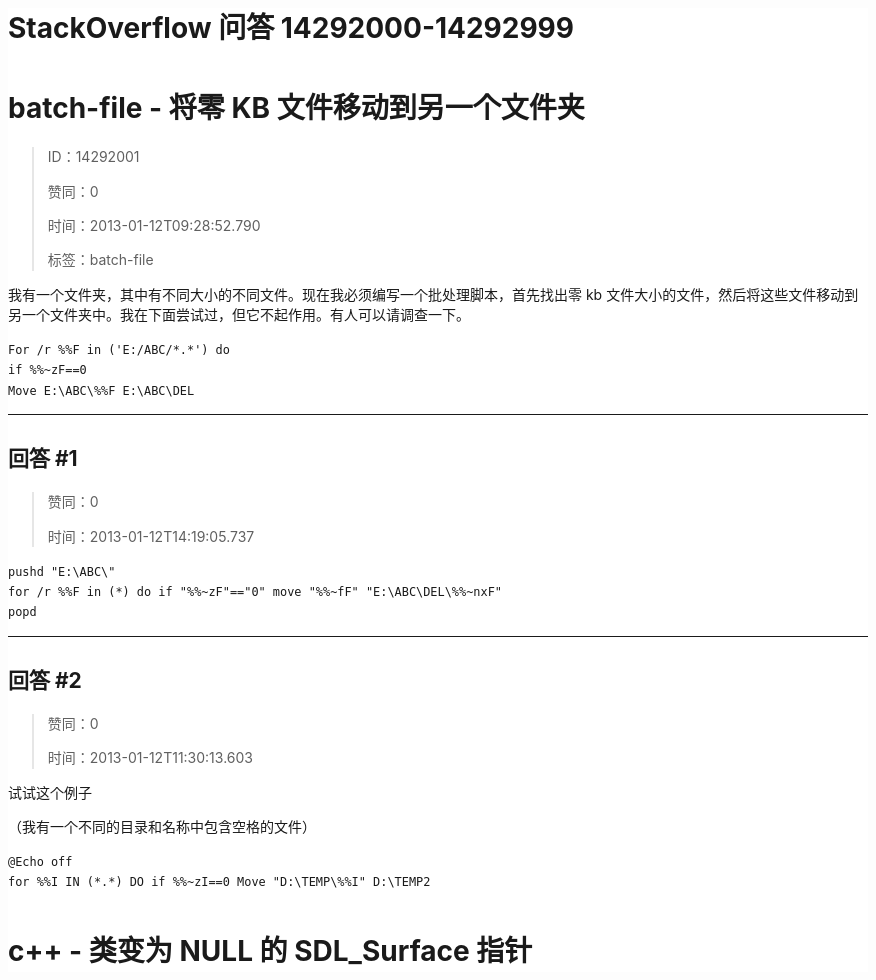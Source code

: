 # StackOverflow 问答 14292000-14292999

# batch-file - 将零 KB 文件移动到另一个文件夹

> ID：14292001
> 
> 赞同：0
> 
> 时间：2013-01-12T09:28:52.790
> 
> 标签：batch-file

我有一个文件夹，其中有不同大小的不同文件。现在我必须编写一个批处理脚本，首先找出零 kb 文件大小的文件，然后将这些文件移动到另一个文件夹中。我在下面尝试过，但它不起作用。有人可以请调查一下。

```
For /r %%F in ('E:/ABC/*.*') do
if %%~zF==0
Move E:\ABC\%%F E:\ABC\DEL 
```

* * *

## 回答 #1

> 赞同：0
> 
> 时间：2013-01-12T14:19:05.737

```
pushd "E:\ABC\"
for /r %%F in (*) do if "%%~zF"=="0" move "%%~fF" "E:\ABC\DEL\%%~nxF"
popd 
```

* * *

## 回答 #2

> 赞同：0
> 
> 时间：2013-01-12T11:30:13.603

试试这个例子

（我有一个不同的目录和名称中包含空格的文件）

```
@Echo off
for %%I IN (*.*) DO if %%~zI==0 Move "D:\TEMP\%%I" D:\TEMP2 
```

# c++ - 类变为 NULL 的 SDL_Surface 指针
